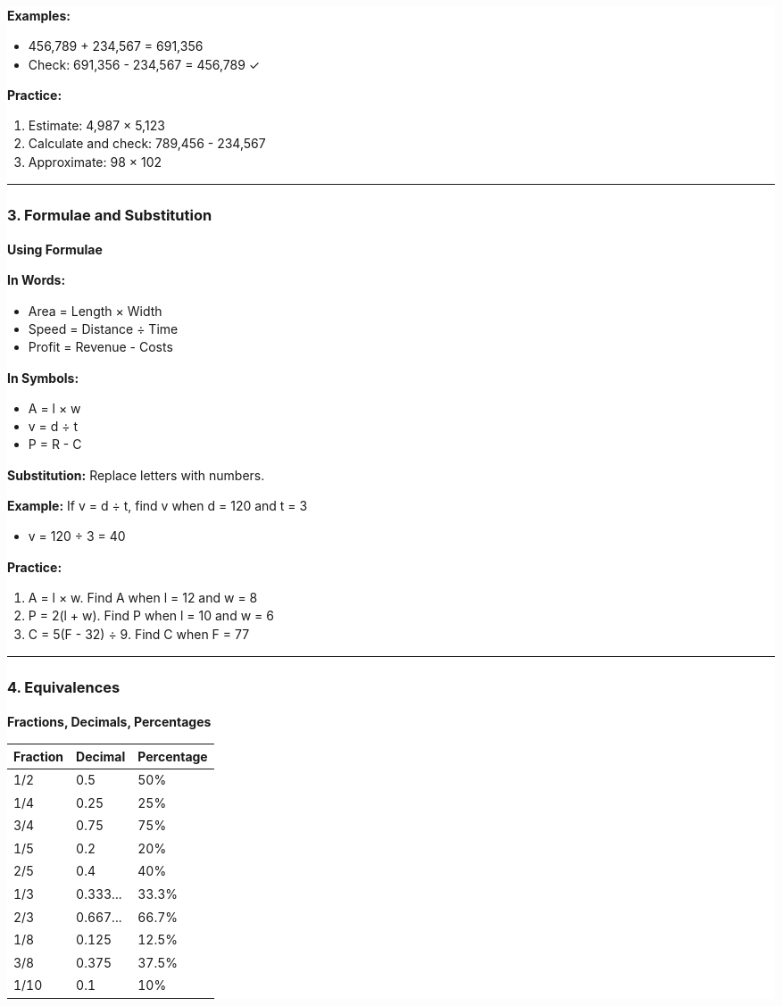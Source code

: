 **Examples:**
- 456,789 + 234,567 = 691,356
- Check: 691,356 - 234,567 = 456,789 ✓

**Practice:**
1. Estimate: 4,987 × 5,123
2. Calculate and check: 789,456 - 234,567
3. Approximate: 98 × 102

---

### 3. Formulae and Substitution

**Using Formulae**

**In Words:**
- Area = Length × Width
- Speed = Distance ÷ Time
- Profit = Revenue - Costs

**In Symbols:**
- A = l × w
- v = d ÷ t
- P = R - C

**Substitution:**
Replace letters with numbers.

**Example:**
If v = d ÷ t, find v when d = 120 and t = 3
- v = 120 ÷ 3 = 40

**Practice:**
1. A = l × w. Find A when l = 12 and w = 8
2. P = 2(l + w). Find P when l = 10 and w = 6
3. C = 5(F - 32) ÷ 9. Find C when F = 77

---

### 4. Equivalences

**Fractions, Decimals, Percentages**

| Fraction | Decimal | Percentage |
|----------|---------|------------|
| 1/2 | 0.5 | 50% |
| 1/4 | 0.25 | 25% |
| 3/4 | 0.75 | 75% |
| 1/5 | 0.2 | 20% |
| 2/5 | 0.4 | 40% |
| 1/3 | 0.333... | 33.3% |
| 2/3 | 0.667... | 66.7% |
| 1/8 | 0.125 | 12.5% |
| 3/8 | 0.375 | 37.5% |
| 1/10 | 0.1 | 10% |
